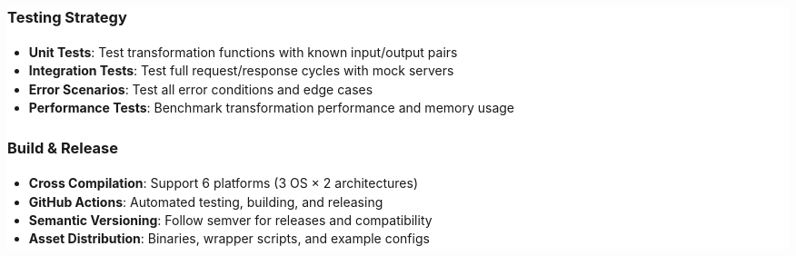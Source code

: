 ### Testing Strategy
- **Unit Tests**: Test transformation functions with known input/output pairs
- **Integration Tests**: Test full request/response cycles with mock servers
- **Error Scenarios**: Test all error conditions and edge cases
- **Performance Tests**: Benchmark transformation performance and memory usage

### Build & Release
- **Cross Compilation**: Support 6 platforms (3 OS × 2 architectures)
- **GitHub Actions**: Automated testing, building, and releasing
- **Semantic Versioning**: Follow semver for releases and compatibility
- **Asset Distribution**: Binaries, wrapper scripts, and example configs